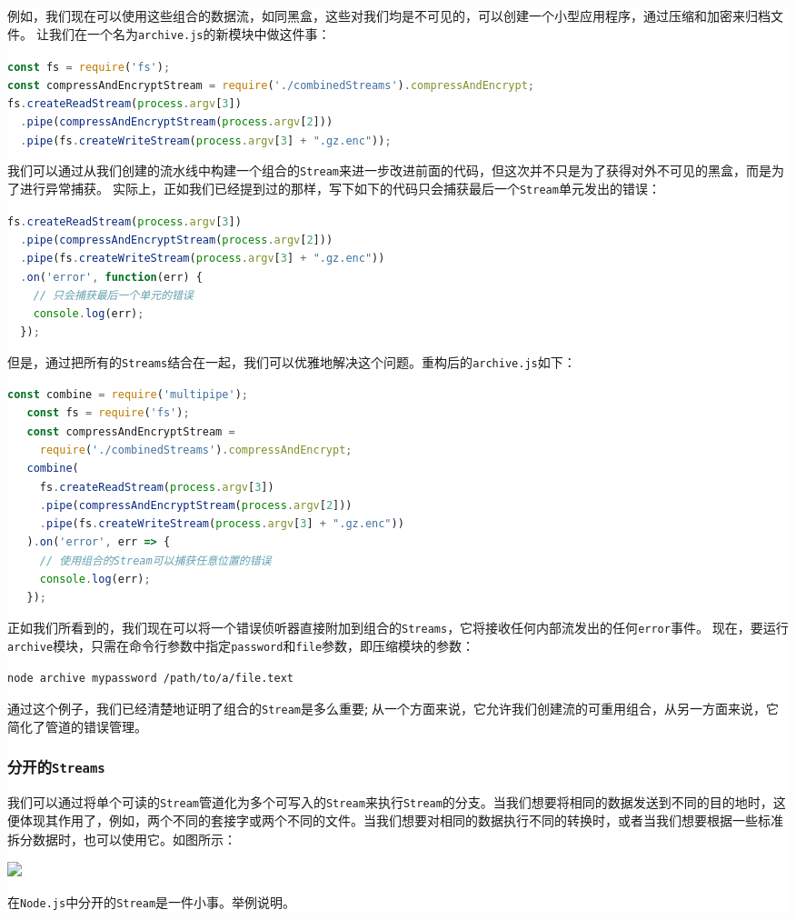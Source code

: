 例如，我们现在可以使用这些组合的数据流，如同黑盒，这些对我们均是不可见的，可以创建一个小型应用程序，通过压缩和加密来归档文件。 让我们在一个名为`archive.js`的新模块中做这件事： 

```javascript
const fs = require('fs');
const compressAndEncryptStream = require('./combinedStreams').compressAndEncrypt;
fs.createReadStream(process.argv[3])
  .pipe(compressAndEncryptStream(process.argv[2]))
  .pipe(fs.createWriteStream(process.argv[3] + ".gz.enc"));
```

我们可以通过从我们创建的流水线中构建一个组合的`Stream`来进一步改进前面的代码，但这次并不只是为了获得对外不可见的黑盒，而是为了进行异常捕获。 实际上，正如我们已经提到过的那样，写下如下的代码只会捕获最后一个`Stream`单元发出的错误：

```javascript
fs.createReadStream(process.argv[3])
  .pipe(compressAndEncryptStream(process.argv[2]))
  .pipe(fs.createWriteStream(process.argv[3] + ".gz.enc"))
  .on('error', function(err) {
    // 只会捕获最后一个单元的错误
    console.log(err);
  });
```

但是，通过把所有的`Streams`结合在一起，我们可以优雅地解决这个问题。重构后的`archive.js`如下： 

```javascript
const combine = require('multipipe');
   const fs = require('fs');
   const compressAndEncryptStream =
     require('./combinedStreams').compressAndEncrypt;
   combine(
     fs.createReadStream(process.argv[3])
     .pipe(compressAndEncryptStream(process.argv[2]))
     .pipe(fs.createWriteStream(process.argv[3] + ".gz.enc"))
   ).on('error', err => {
     // 使用组合的Stream可以捕获任意位置的错误
     console.log(err);
   });
```

正如我们所看到的，我们现在可以将一个错误侦听器直接附加到组合的`Streams`，它将接收任何内部流发出的任何`error`事件。
现在，要运行`archive`模块，只需在命令行参数中指定`password`和`file`参数，即压缩模块的参数：

```bash
node archive mypassword /path/to/a/file.text
```

通过这个例子，我们已经清楚地证明了组合的`Stream`是多么重要; 从一个方面来说，它允许我们创建流的可重用组合，从另一方面来说，它简化了管道的错误管理。

### 分开的`Streams`
我们可以通过将单个可读的`Stream`管道化为多个可写入的`Stream`来执行`Stream`的分支。当我们想要将相同的数据发送到不同的目的地时，这便体现其作用了，例如，两个不同的套接字或两个不同的文件。当我们想要对相同的数据执行不同的转换时，或者当我们想要根据一些标准拆分数据时，也可以使用它。如图所示：

![](http://oczira72b.bkt.clouddn.com/17-12-31/44841803.jpg)

在`Node.js`中分开的`Stream`是一件小事。举例说明。

